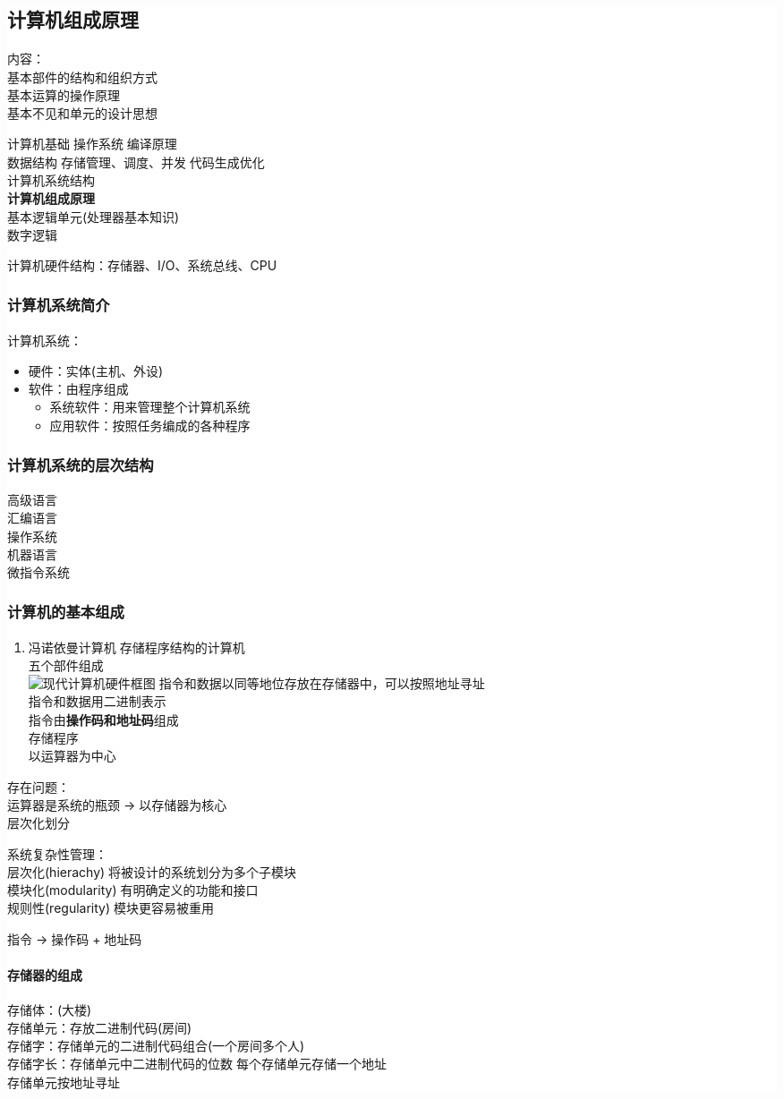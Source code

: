 ## 计算机组成原理
内容：  
基本部件的结构和组织方式  
基本运算的操作原理  
基本不见和单元的设计思想  


计算机基础 操作系统 编译原理  
数据结构 存储管理、调度、并发 代码生成优化  
计算机系统结构  
**计算机组成原理**  
基本逻辑单元(处理器基本知识)  
数字逻辑  

计算机硬件结构：存储器、I/O、系统总线、CPU

### 计算机系统简介
计算机系统：  
  * 硬件：实体(主机、外设)
  * 软件：由程序组成
    * 系统软件：用来管理整个计算机系统
    * 应用软件：按照任务编成的各种程序
### 计算机系统的层次结构
高级语言  
汇编语言  
操作系统  
机器语言  
微指令系统  

### 计算机的基本组成
1. 冯诺依曼计算机 存储程序结构的计算机  
五个部件组成  
![现代计算机硬件框图](../../img/现代计算机硬件框图.png)
指令和数据以同等地位存放在存储器中，可以按照地址寻址  
指令和数据用二进制表示  
指令由**操作码和地址码**组成  
存储程序  
以运算器为中心  

存在问题：  
运算器是系统的瓶颈 -> 以存储器为核心  
层次化划分  

系统复杂性管理：  
层次化(hierachy) 将被设计的系统划分为多个子模块  
模块化(modularity) 有明确定义的功能和接口  
规则性(regularity) 模块更容易被重用  

指令 -> 操作码 + 地址码  

#### 存储器的组成  
存储体：(大楼)  
存储单元：存放二进制代码(房间)  
存储字：存储单元的二进制代码组合(一个房间多个人)  
存储字长：存储单元中二进制代码的位数 每个存储单元存储一个地址  
存储单元按地址寻址  
